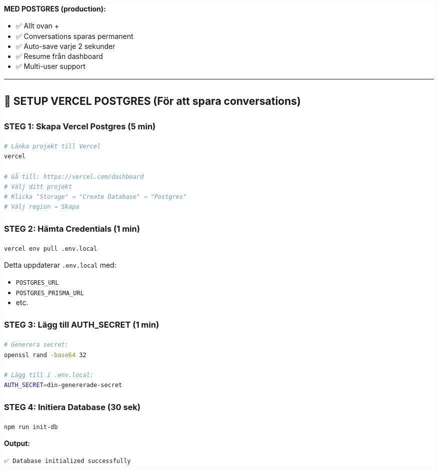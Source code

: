 **MED POSTGRES (production):**
- ✅ Allt ovan +
- ✅ Conversations sparas permanent
- ✅ Auto-save varje 2 sekunder
- ✅ Resume från dashboard
- ✅ Multi-user support

---

## 🔧 SETUP VERCEL POSTGRES (För att spara conversations)

### **STEG 1: Skapa Vercel Postgres** (5 min)

```bash
# Länka projekt till Vercel
vercel

# Gå till: https://vercel.com/dashboard
# Välj ditt projekt
# Klicka "Storage" → "Create Database" → "Postgres"
# Välj region → Skapa
```

### **STEG 2: Hämta Credentials** (1 min)

```bash
vercel env pull .env.local
```

Detta uppdaterar `.env.local` med:
- `POSTGRES_URL`
- `POSTGRES_PRISMA_URL`
- etc.

### **STEG 3: Lägg till AUTH_SECRET** (1 min)

```bash
# Generera secret:
openssl rand -base64 32

# Lägg till i .env.local:
AUTH_SECRET=din-genererade-secret
```

### **STEG 4: Initiera Database** (30 sek)

```bash
npm run init-db
```

**Output:**
```
✅ Database initialized successfully
```
